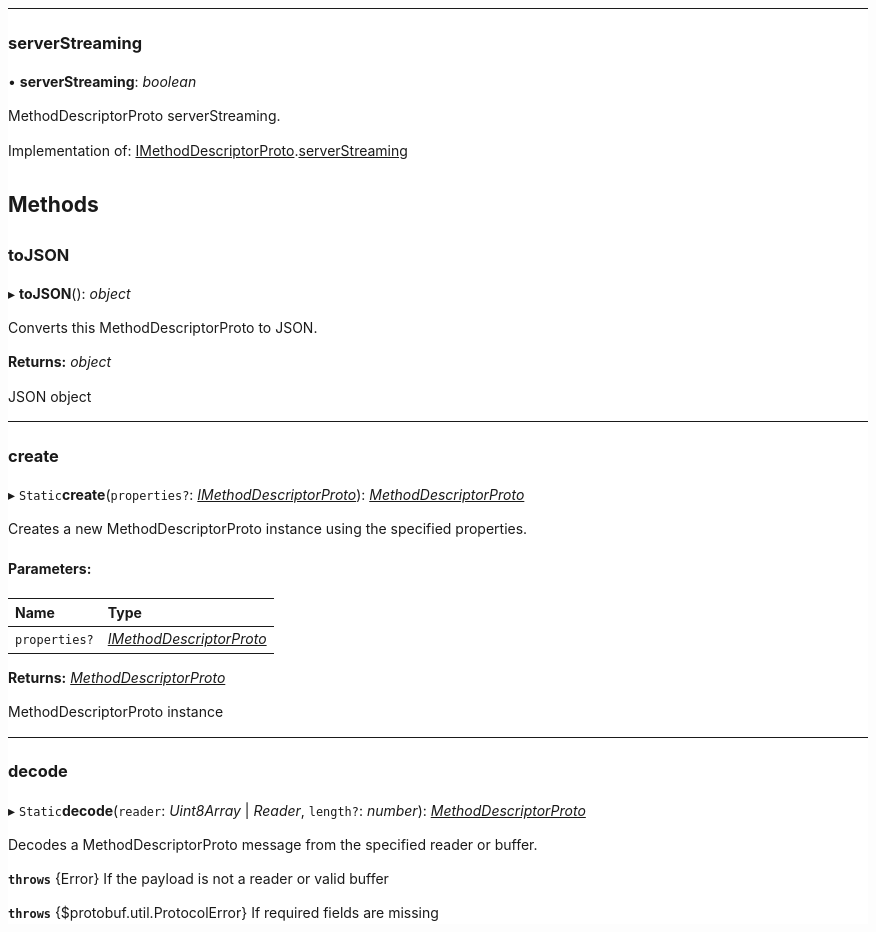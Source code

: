 ___

### serverStreaming

• **serverStreaming**: *boolean*

MethodDescriptorProto serverStreaming.

Implementation of: [IMethodDescriptorProto](../interfaces/proto.google.protobuf.imethoddescriptorproto.md).[serverStreaming](../interfaces/proto.google.protobuf.imethoddescriptorproto.md#serverstreaming)

## Methods

### toJSON

▸ **toJSON**(): *object*

Converts this MethodDescriptorProto to JSON.

**Returns:** *object*

JSON object

___

### create

▸ `Static`**create**(`properties?`: [*IMethodDescriptorProto*](../interfaces/proto.google.protobuf.imethoddescriptorproto.md)): [*MethodDescriptorProto*](proto.google.protobuf.methoddescriptorproto.md)

Creates a new MethodDescriptorProto instance using the specified properties.

#### Parameters:

Name | Type |
:------ | :------ |
`properties?` | [*IMethodDescriptorProto*](../interfaces/proto.google.protobuf.imethoddescriptorproto.md) |

**Returns:** [*MethodDescriptorProto*](proto.google.protobuf.methoddescriptorproto.md)

MethodDescriptorProto instance

___

### decode

▸ `Static`**decode**(`reader`: *Uint8Array* \| *Reader*, `length?`: *number*): [*MethodDescriptorProto*](proto.google.protobuf.methoddescriptorproto.md)

Decodes a MethodDescriptorProto message from the specified reader or buffer.

**`throws`** {Error} If the payload is not a reader or valid buffer

**`throws`** {$protobuf.util.ProtocolError} If required fields are missing
